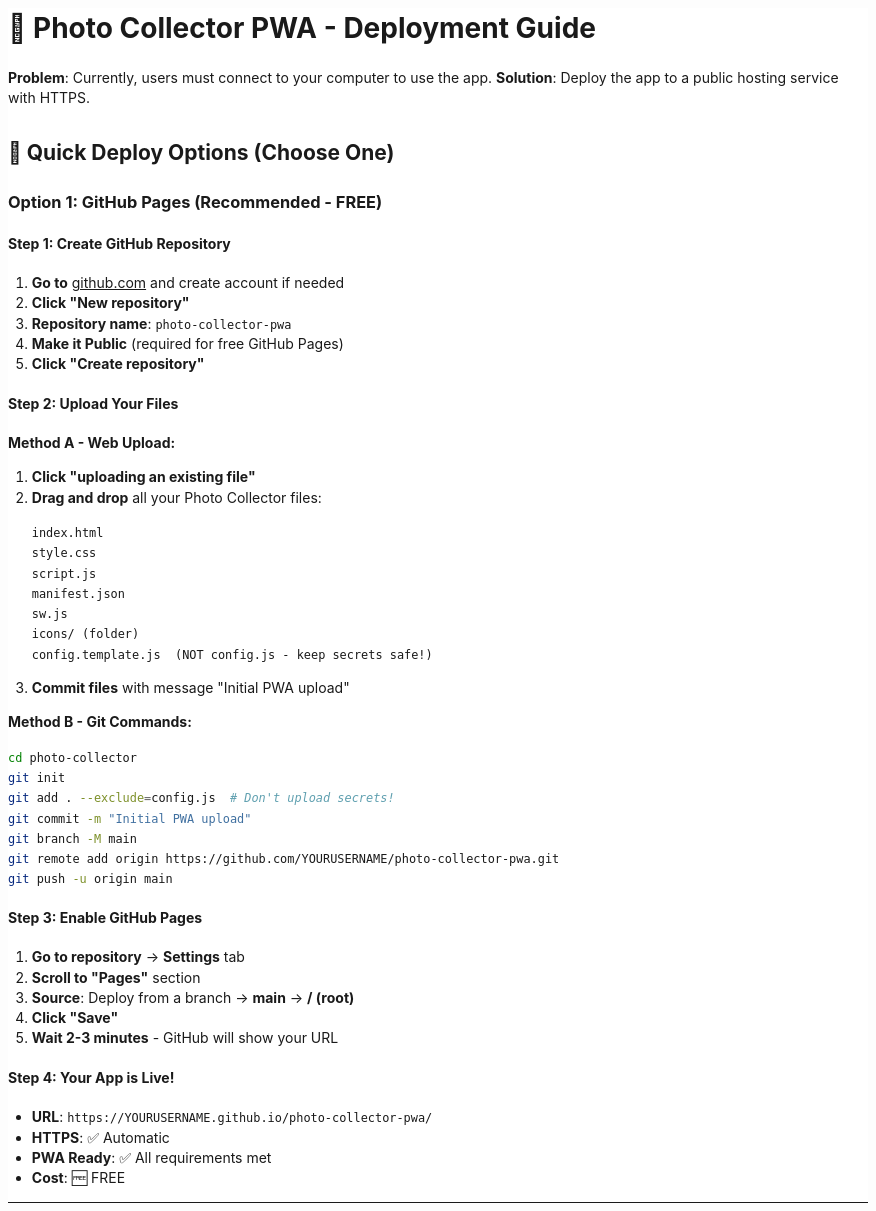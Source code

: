 # 🚀 Photo Collector PWA - Deployment Guide

**Problem**: Currently, users must connect to your computer to use the app.
**Solution**: Deploy the app to a public hosting service with HTTPS.

## 🎯 **Quick Deploy Options (Choose One)**

### Option 1: GitHub Pages (Recommended - FREE)

#### Step 1: Create GitHub Repository
1. **Go to** [github.com](https://github.com) and create account if needed
2. **Click "New repository"**
3. **Repository name**: `photo-collector-pwa`
4. **Make it Public** (required for free GitHub Pages)
5. **Click "Create repository"**

#### Step 2: Upload Your Files
**Method A - Web Upload:**
1. **Click "uploading an existing file"**
2. **Drag and drop** all your Photo Collector files:
   ```
   index.html
   style.css
   script.js
   manifest.json
   sw.js
   icons/ (folder)
   config.template.js  (NOT config.js - keep secrets safe!)
   ```
3. **Commit files** with message "Initial PWA upload"

**Method B - Git Commands:**
```bash
cd photo-collector
git init
git add . --exclude=config.js  # Don't upload secrets!
git commit -m "Initial PWA upload"
git branch -M main
git remote add origin https://github.com/YOURUSERNAME/photo-collector-pwa.git
git push -u origin main
```

#### Step 3: Enable GitHub Pages
1. **Go to repository** → **Settings** tab
2. **Scroll to "Pages"** section
3. **Source**: Deploy from a branch → **main** → **/ (root)**
4. **Click "Save"**
5. **Wait 2-3 minutes** - GitHub will show your URL

#### Step 4: Your App is Live!
- **URL**: `https://YOURUSERNAME.github.io/photo-collector-pwa/`
- **HTTPS**: ✅ Automatic
- **PWA Ready**: ✅ All requirements met
- **Cost**: 🆓 FREE

---